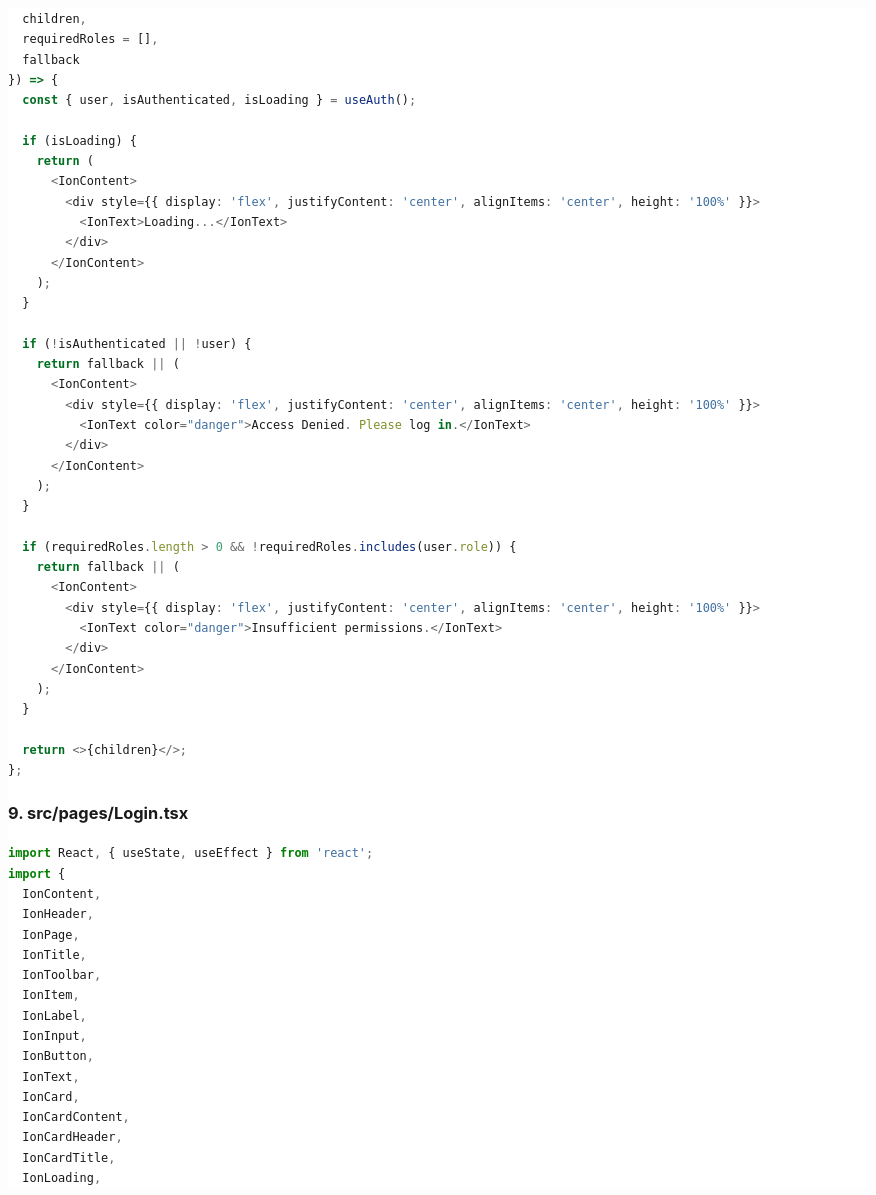 ```typescript
  children,
  requiredRoles = [],
  fallback
}) => {
  const { user, isAuthenticated, isLoading } = useAuth();

  if (isLoading) {
    return (
      <IonContent>
        <div style={{ display: 'flex', justifyContent: 'center', alignItems: 'center', height: '100%' }}>
          <IonText>Loading...</IonText>
        </div>
      </IonContent>
    );
  }

  if (!isAuthenticated || !user) {
    return fallback || (
      <IonContent>
        <div style={{ display: 'flex', justifyContent: 'center', alignItems: 'center', height: '100%' }}>
          <IonText color="danger">Access Denied. Please log in.</IonText>
        </div>
      </IonContent>
    );
  }

  if (requiredRoles.length > 0 && !requiredRoles.includes(user.role)) {
    return fallback || (
      <IonContent>
        <div style={{ display: 'flex', justifyContent: 'center', alignItems: 'center', height: '100%' }}>
          <IonText color="danger">Insufficient permissions.</IonText>
        </div>
      </IonContent>
    );
  }

  return <>{children}</>;
};
```

### 9. src/pages/Login.tsx

```typescript
import React, { useState, useEffect } from 'react';
import {
  IonContent,
  IonHeader,
  IonPage,
  IonTitle,
  IonToolbar,
  IonItem,
  IonLabel,
  IonInput,
  IonButton,
  IonText,
  IonCard,
  IonCardContent,
  IonCardHeader,
  IonCardTitle,
  IonLoading,
```